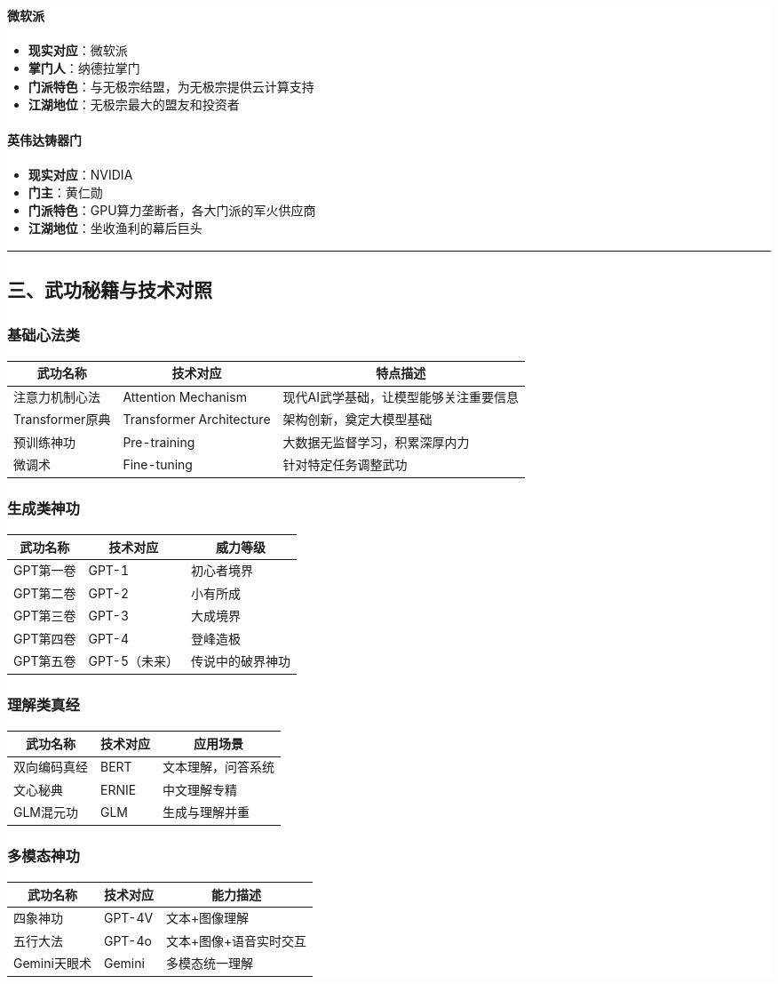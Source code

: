#### 微软派
- **现实对应**：微软派
- **掌门人**：纳德拉掌门
- **门派特色**：与无极宗结盟，为无极宗提供云计算支持
- **江湖地位**：无极宗最大的盟友和投资者

#### 英伟达铸器门
- **现实对应**：NVIDIA
- **门主**：黄仁勋
- **门派特色**：GPU算力垄断者，各大门派的军火供应商
- **江湖地位**：坐收渔利的幕后巨头

---

## 三、武功秘籍与技术对照

### 基础心法类
| 武功名称 | 技术对应 | 特点描述 |
|---------|---------|---------|
| 注意力机制心法 | Attention Mechanism | 现代AI武学基础，让模型能够关注重要信息 |
| Transformer原典 | Transformer Architecture | 架构创新，奠定大模型基础 |
| 预训练神功 | Pre-training | 大数据无监督学习，积累深厚内力 |
| 微调术 | Fine-tuning | 针对特定任务调整武功 |

### 生成类神功
| 武功名称 | 技术对应 | 威力等级 |
|---------|---------|---------|
| GPT第一卷 | GPT-1 | 初心者境界 |
| GPT第二卷 | GPT-2 | 小有所成 |  
| GPT第三卷 | GPT-3 | 大成境界 |
| GPT第四卷 | GPT-4 | 登峰造极 |
| GPT第五卷 | GPT-5（未来） | 传说中的破界神功 |

### 理解类真经
| 武功名称 | 技术对应 | 应用场景 |
|---------|---------|---------|
| 双向编码真经 | BERT | 文本理解，问答系统 |
| 文心秘典 | ERNIE | 中文理解专精 |
| GLM混元功 | GLM | 生成与理解并重 |

### 多模态神功
| 武功名称 | 技术对应 | 能力描述 |
|---------|---------|---------|
| 四象神功 | GPT-4V | 文本+图像理解 |
| 五行大法 | GPT-4o | 文本+图像+语音实时交互 |
| Gemini天眼术 | Gemini | 多模态统一理解 |
